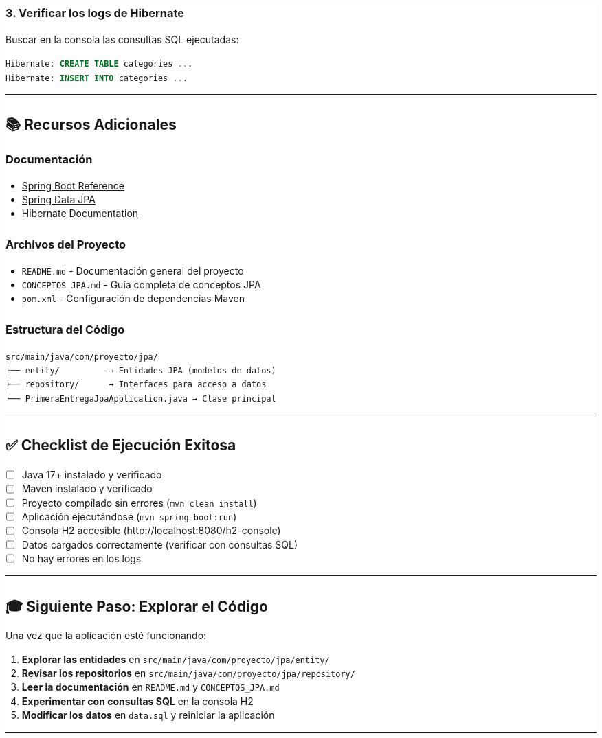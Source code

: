### 3. Verificar los logs de Hibernate

Buscar en la consola las consultas SQL ejecutadas:
```sql
Hibernate: CREATE TABLE categories ...
Hibernate: INSERT INTO categories ...
```

---

## 📚 Recursos Adicionales

### Documentación
- [Spring Boot Reference](https://docs.spring.io/spring-boot/docs/current/reference/html/)
- [Spring Data JPA](https://docs.spring.io/spring-data/jpa/docs/current/reference/html/)
- [Hibernate Documentation](https://hibernate.org/orm/documentation/)

### Archivos del Proyecto
- `README.md` - Documentación general del proyecto
- `CONCEPTOS_JPA.md` - Guía completa de conceptos JPA
- `pom.xml` - Configuración de dependencias Maven

### Estructura del Código
```
src/main/java/com/proyecto/jpa/
├── entity/          → Entidades JPA (modelos de datos)
├── repository/      → Interfaces para acceso a datos
└── PrimeraEntregaJpaApplication.java → Clase principal
```

---

## ✅ Checklist de Ejecución Exitosa

- [ ] Java 17+ instalado y verificado
- [ ] Maven instalado y verificado
- [ ] Proyecto compilado sin errores (`mvn clean install`)
- [ ] Aplicación ejecutándose (`mvn spring-boot:run`)
- [ ] Consola H2 accesible (http://localhost:8080/h2-console)
- [ ] Datos cargados correctamente (verificar con consultas SQL)
- [ ] No hay errores en los logs

---

## 🎓 Siguiente Paso: Explorar el Código

Una vez que la aplicación esté funcionando:

1. **Explorar las entidades** en `src/main/java/com/proyecto/jpa/entity/`
2. **Revisar los repositorios** en `src/main/java/com/proyecto/jpa/repository/`
3. **Leer la documentación** en `README.md` y `CONCEPTOS_JPA.md`
4. **Experimentar con consultas SQL** en la consola H2
5. **Modificar los datos** en `data.sql` y reiniciar la aplicación

---
